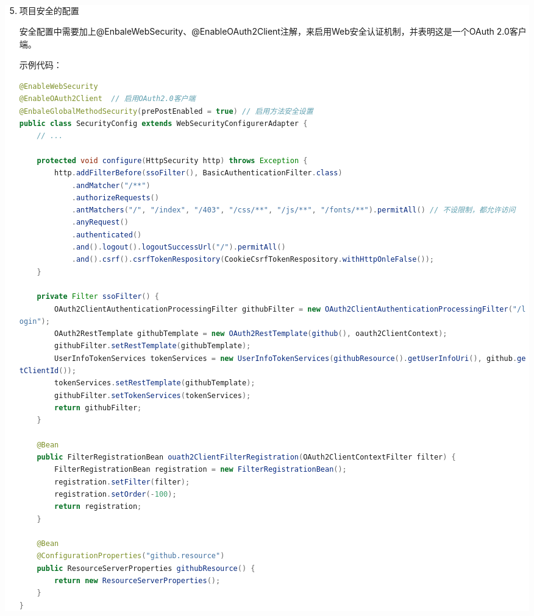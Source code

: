    

5. 项目安全的配置

   安全配置中需要加上@EnbaleWebSecurity、@EnableOAuth2Client注解，来启用Web安全认证机制，并表明这是一个OAuth 2.0客户端。

   示例代码：

   ```java
   @EnableWebSecurity
   @EnableOAuth2Client	// 启用OAuth2.0客户端
   @EnbaleGlobalMethodSecurity(prePostEnabled = true) // 启用方法安全设置
   public class SecurityConfig extends WebSecurityConfigurerAdapter {
       // ...
       
       protected void configure(HttpSecurity http) throws Exception {
           http.addFilterBefore(ssoFilter(), BasicAuthenticationFilter.class)
               .andMatcher("/**")
               .authorizeRequests()
               .antMatchers("/", "/index", "/403", "/css/**", "/js/**", "/fonts/**").permitAll() // 不设限制，都允许访问
               .anyRequest()
               .authenticated()
               .and().logout().logoutSuccessUrl("/").permitAll()
               .and().csrf().csrfTokenRespository(CookieCsrfTokenRespository.withHttpOnleFalse());
       }
       
       private Filter ssoFilter() {
           OAuth2ClientAuthenticationProcessingFilter githubFilter = new OAuth2ClientAuthenticationProcessingFilter("/login");
           OAuth2RestTemplate githubTemplate = new OAuth2RestTemplate(github(), oauth2ClientContext);
           githubFilter.setRestTemplate(githubTemplate);
           UserInfoTokenServices tokenServices = new UserInfoTokenServices(githubResource().getUserInfoUri(), github.getClientId());
           tokenServices.setRestTemplate(githubTemplate);
           githubFilter.setTokenServices(tokenServices);
           return githubFilter;
       }
       
       @Bean
       public FilterRegistrationBean ouath2ClientFilterRegistration(OAuth2ClientContextFilter filter) {
           FilterRegistrationBean registration = new FilterRegistrationBean();
           registration.setFilter(filter);
           registration.setOrder(-100);
           return registration;
       }
       
       @Bean
       @ConfigurationProperties("github.resource")
       public ResourceServerProperties githubResource() {
           return new ResourceServerProperties();
       }
   }
   ```
